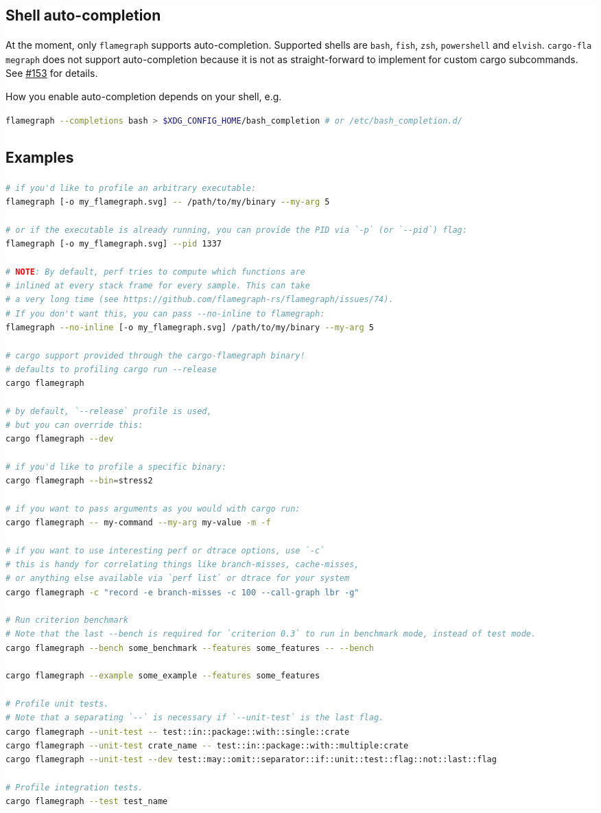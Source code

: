## Shell auto-completion

At the moment, only `flamegraph` supports auto-completion. Supported shells are `bash`, `fish`, `zsh`, `powershell` and `elvish`.
`cargo-flamegraph` does not support auto-completion because it is not as straight-forward to implement for custom cargo subcommands. See [#153](https://github.com/flamegraph-rs/flamegraph/pull/153) for details.

How you enable auto-completion depends on your shell, e.g.
```bash
flamegraph --completions bash > $XDG_CONFIG_HOME/bash_completion # or /etc/bash_completion.d/
```

## Examples

```bash
# if you'd like to profile an arbitrary executable:
flamegraph [-o my_flamegraph.svg] -- /path/to/my/binary --my-arg 5

# or if the executable is already running, you can provide the PID via `-p` (or `--pid`) flag:
flamegraph [-o my_flamegraph.svg] --pid 1337

# NOTE: By default, perf tries to compute which functions are
# inlined at every stack frame for every sample. This can take
# a very long time (see https://github.com/flamegraph-rs/flamegraph/issues/74).
# If you don't want this, you can pass --no-inline to flamegraph:
flamegraph --no-inline [-o my_flamegraph.svg] /path/to/my/binary --my-arg 5

# cargo support provided through the cargo-flamegraph binary!
# defaults to profiling cargo run --release
cargo flamegraph

# by default, `--release` profile is used,
# but you can override this:
cargo flamegraph --dev

# if you'd like to profile a specific binary:
cargo flamegraph --bin=stress2

# if you want to pass arguments as you would with cargo run:
cargo flamegraph -- my-command --my-arg my-value -m -f

# if you want to use interesting perf or dtrace options, use `-c`
# this is handy for correlating things like branch-misses, cache-misses,
# or anything else available via `perf list` or dtrace for your system
cargo flamegraph -c "record -e branch-misses -c 100 --call-graph lbr -g"

# Run criterion benchmark
# Note that the last --bench is required for `criterion 0.3` to run in benchmark mode, instead of test mode.
cargo flamegraph --bench some_benchmark --features some_features -- --bench

cargo flamegraph --example some_example --features some_features

# Profile unit tests.
# Note that a separating `--` is necessary if `--unit-test` is the last flag.
cargo flamegraph --unit-test -- test::in::package::with::single::crate
cargo flamegraph --unit-test crate_name -- test::in::package::with::multiple:crate
cargo flamegraph --unit-test --dev test::may::omit::separator::if::unit::test::flag::not::last::flag

# Profile integration tests.
cargo flamegraph --test test_name
```